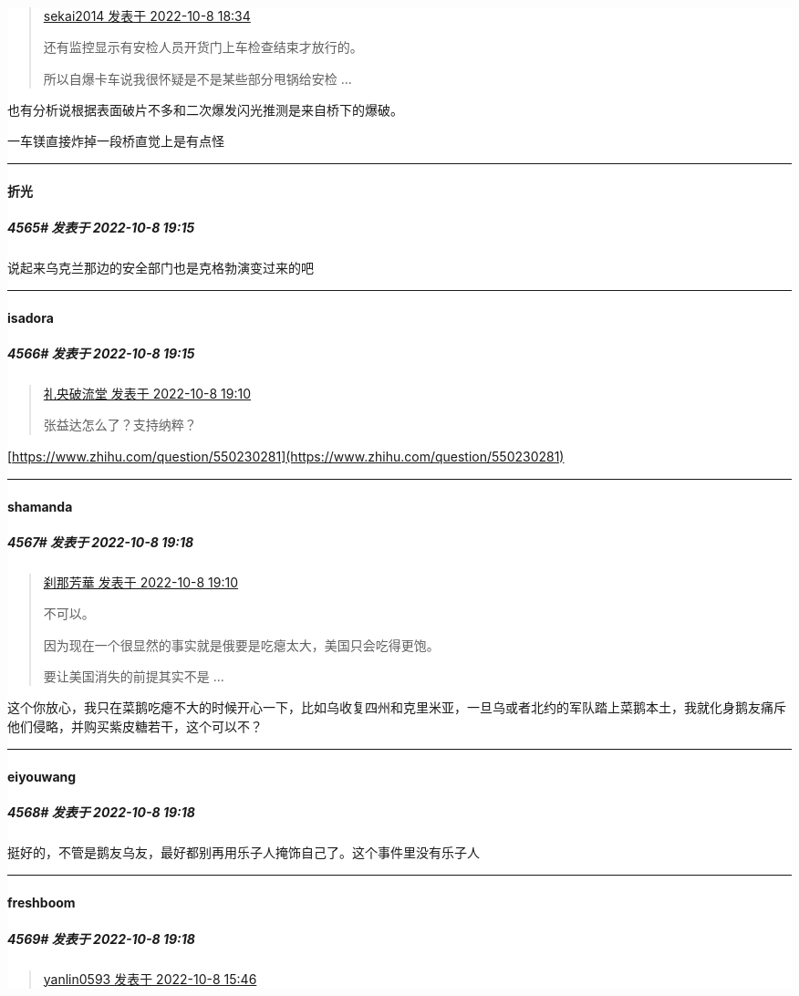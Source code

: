 <blockquote><a href="httphttps://bbs.saraba1st.com/2b/forum.php?mod=redirect&amp;goto=findpost&amp;pid=57814756&amp;ptid=2097577" target="_blank">sekai2014 发表于 2022-10-8 18:34</a>

还有监控显示有安检人员开货门上车检查结束才放行的。

所以自爆卡车说我很怀疑是不是某些部分甩锅给安检 ...</blockquote>
也有分析说根据表面破片不多和二次爆发闪光推测是来自桥下的爆破。

一车镁直接炸掉一段桥直觉上是有点怪

*****

####  折光  
##### 4565#       发表于 2022-10-8 19:15

说起来乌克兰那边的安全部门也是克格勃演变过来的吧

*****

####  isadora  
##### 4566#       发表于 2022-10-8 19:15

<blockquote><a href="httphttps://bbs.saraba1st.com/2b/forum.php?mod=redirect&amp;goto=findpost&amp;pid=57815286&amp;ptid=2097577" target="_blank">礼央破流堂 发表于 2022-10-8 19:10</a>

张益达怎么了？支持纳粹？</blockquote>
[https://www.zhihu.com/question/550230281](https://www.zhihu.com/question/550230281)

*****

####  shamanda  
##### 4567#       发表于 2022-10-8 19:18

<blockquote><a href="httphttps://bbs.saraba1st.com/2b/forum.php?mod=redirect&amp;goto=findpost&amp;pid=57815283&amp;ptid=2097577" target="_blank">刹那芳華 发表于 2022-10-8 19:10</a>

不可以。

因为现在一个很显然的事实就是俄要是吃瘪太大，美国只会吃得更饱。

要让美国消失的前提其实不是 ...</blockquote>
这个你放心，我只在菜鹅吃瘪不大的时候开心一下，比如乌收复四州和克里米亚，一旦乌或者北约的军队踏上菜鹅本土，我就化身鹅友痛斥他们侵略，并购买紫皮糖若干，这个可以不？

*****

####  eiyouwang  
##### 4568#       发表于 2022-10-8 19:18

挺好的，不管是鹅友乌友，最好都别再用乐子人掩饰自己了。这个事件里没有乐子人

*****

####  freshboom  
##### 4569#       发表于 2022-10-8 19:18

<blockquote><a href="httphttps://bbs.saraba1st.com/2b/forum.php?mod=redirect&amp;goto=findpost&amp;pid=57811676&amp;ptid=2097577" target="_blank">yanlin0593 发表于 2022-10-8 15:46</a>
